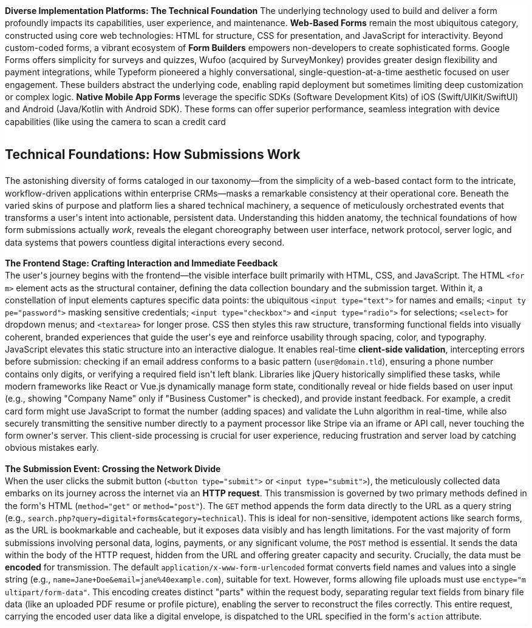 **Diverse Implementation Platforms: The Technical Foundation**
The underlying technology used to build and deliver a form profoundly impacts its capabilities, user experience, and maintenance. **Web-Based Forms** remain the most ubiquitous category, constructed using core web technologies: HTML for structure, CSS for presentation, and JavaScript for interactivity. Beyond custom-coded forms, a vibrant ecosystem of **Form Builders** empowers non-developers to create sophisticated forms. Google Forms offers simplicity for surveys and quizzes, Wufoo (acquired by SurveyMonkey) provides greater design flexibility and payment integrations, while Typeform pioneered a highly conversational, single-question-at-a-time aesthetic focused on user engagement. These builders abstract the underlying code, enabling rapid deployment but sometimes limiting deep customization or complex logic. **Native Mobile App Forms** leverage the specific SDKs (Software Development Kits) of iOS (Swift/UIKit/SwiftUI) and Android (Java/Kotlin with Android SDK). These forms can offer superior performance, seamless integration with device capabilities (like using the camera to scan a credit card

## Technical Foundations: How Submissions Work

The astonishing diversity of forms cataloged in our taxonomy—from the simplicity of a web-based contact form to the intricate, workflow-driven applications within enterprise CRMs—masks a remarkable consistency at their operational core. Beneath the varied skins of purpose and platform lies a shared technical machinery, a sequence of meticulously orchestrated events that transforms a user's intent into actionable, persistent data. Understanding this hidden anatomy, the technical foundations of how form submissions actually *work*, reveals the elegant choreography between user interface, network protocol, server logic, and data systems that powers countless digital interactions every second.

**The Frontend Stage: Crafting Interaction and Immediate Feedback**  
The user's journey begins with the frontend—the visible interface built primarily with HTML, CSS, and JavaScript. The HTML `<form>` element acts as the structural container, defining the data collection boundary and the submission target. Within it, a constellation of input elements captures specific data points: the ubiquitous `<input type="text">` for names and emails; `<input type="password">` masking sensitive credentials; `<input type="checkbox">` and `<input type="radio">` for selections; `<select>` for dropdown menus; and `<textarea>` for longer prose. CSS then styles this raw structure, transforming functional fields into visually coherent, branded experiences that guide the user's eye and reinforce usability through spacing, color, and typography. JavaScript elevates this static structure into an interactive dialogue. It enables real-time **client-side validation**, intercepting errors before submission: checking if an email address conforms to a basic pattern (`user@domain.tld`), ensuring a phone number contains only digits, or verifying a required field isn't left blank. Libraries like jQuery historically simplified these tasks, while modern frameworks like React or Vue.js dynamically manage form state, conditionally reveal or hide fields based on user input (e.g., showing "Company Name" only if "Business Customer" is checked), and provide instant feedback. For example, a credit card form might use JavaScript to format the number (adding spaces) and validate the Luhn algorithm in real-time, while also securely transmitting the sensitive number directly to a payment processor like Stripe via an iframe or API call, never touching the form owner's server. This client-side processing is crucial for user experience, reducing frustration and server load by catching obvious mistakes early.

**The Submission Event: Crossing the Network Divide**  
When the user clicks the submit button (`<button type="submit">` or `<input type="submit">`), the meticulously collected data embarks on its journey across the internet via an **HTTP request**. This transmission is governed by two primary methods defined in the form's HTML (`method="get"` or `method="post"`). The `GET` method appends the form data directly to the URL as a query string (e.g., `search.php?query=digital+forms&category=technical`). This is ideal for non-sensitive, idempotent actions like search forms, as the URL is bookmarkable and cacheable, but it exposes data visibly and has length limitations. For the vast majority of form submissions involving personal data, logins, payments, or any significant volume, the `POST` method is essential. It sends the data within the body of the HTTP request, hidden from the URL and offering greater capacity and security. Crucially, the data must be **encoded** for transmission. The default `application/x-www-form-urlencoded` format converts field names and values into a single string (e.g., `name=Jane+Doe&email=jane%40example.com`), suitable for text. However, forms allowing file uploads must use `enctype="multipart/form-data"`. This encoding creates distinct "parts" within the request body, separating regular text fields from binary file data (like an uploaded PDF resume or profile picture), enabling the server to reconstruct the files correctly. This entire request, carrying the encoded user data like a digital envelope, is dispatched to the URL specified in the form's `action` attribute.
